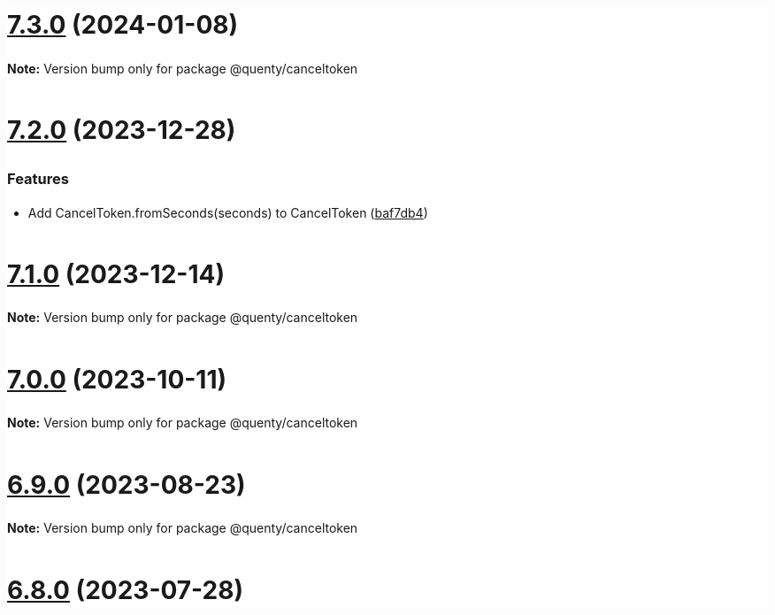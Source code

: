 



# [7.3.0](https://github.com/Quenty/NevermoreEngine/compare/@quenty/canceltoken@7.2.0...@quenty/canceltoken@7.3.0) (2024-01-08)

**Note:** Version bump only for package @quenty/canceltoken





# [7.2.0](https://github.com/Quenty/NevermoreEngine/compare/@quenty/canceltoken@7.1.0...@quenty/canceltoken@7.2.0) (2023-12-28)


### Features

* Add CancelToken.fromSeconds(seconds) to CancelToken ([baf7db4](https://github.com/Quenty/NevermoreEngine/commit/baf7db49ae1952b1ddb2f917074564a20f7e1b2b))





# [7.1.0](https://github.com/Quenty/NevermoreEngine/compare/@quenty/canceltoken@7.0.0...@quenty/canceltoken@7.1.0) (2023-12-14)

**Note:** Version bump only for package @quenty/canceltoken





# [7.0.0](https://github.com/Quenty/NevermoreEngine/compare/@quenty/canceltoken@6.9.0...@quenty/canceltoken@7.0.0) (2023-10-11)

**Note:** Version bump only for package @quenty/canceltoken





# [6.9.0](https://github.com/Quenty/NevermoreEngine/compare/@quenty/canceltoken@6.8.0...@quenty/canceltoken@6.9.0) (2023-08-23)

**Note:** Version bump only for package @quenty/canceltoken





# [6.8.0](https://github.com/Quenty/NevermoreEngine/compare/@quenty/canceltoken@6.7.0...@quenty/canceltoken@6.8.0) (2023-07-28)
